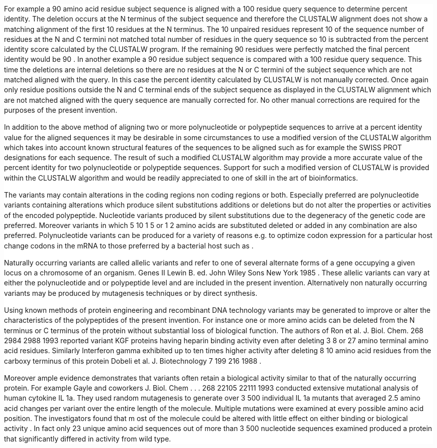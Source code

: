 For example a 90 amino acid residue subject sequence is aligned with a 100 residue query sequence to determine percent identity. The deletion occurs at the N terminus of the subject sequence and therefore the CLUSTALW alignment does not show a matching alignment of the first 10 residues at the N terminus. The 10 unpaired residues represent 10 of the sequence number of residues at the N and C termini not matched total number of residues in the query sequence so 10 is subtracted from the percent identity score calculated by the CLUSTALW program. If the remaining 90 residues were perfectly matched the final percent identity would be 90 . In another example a 90 residue subject sequence is compared with a 100 residue query sequence. This time the deletions are internal deletions so there are no residues at the N or C termini of the subject sequence which are not matched aligned with the query. In this case the percent identity calculated by CLUSTALW is not manually corrected. Once again only residue positions outside the N and C terminal ends of the subject sequence as displayed in the CLUSTALW alignment which are not matched aligned with the query sequence are manually corrected for. No other manual corrections are required for the purposes of the present invention.

In addition to the above method of aligning two or more polynucleotide or polypeptide sequences to arrive at a percent identity value for the aligned sequences it may be desirable in some circumstances to use a modified version of the CLUSTALW algorithm which takes into account known structural features of the sequences to be aligned such as for example the SWISS PROT designations for each sequence. The result of such a modified CLUSTALW algorithm may provide a more accurate value of the percent identity for two polynucleotide or polypeptide sequences. Support for such a modified version of CLUSTALW is provided within the CLUSTALW algorithm and would be readily appreciated to one of skill in the art of bioinformatics.

The variants may contain alterations in the coding regions non coding regions or both. Especially preferred are polynucleotide variants containing alterations which produce silent substitutions additions or deletions but do not alter the properties or activities of the encoded polypeptide. Nucleotide variants produced by silent substitutions due to the degeneracy of the genetic code are preferred. Moreover variants in which 5 10 1 5 or 1 2 amino acids are substituted deleted or added in any combination are also preferred. Polynucleotide variants can be produced for a variety of reasons e.g. to optimize codon expression for a particular host change codons in the mRNA to those preferred by a bacterial host such as .

Naturally occurring variants are called allelic variants and refer to one of several alternate forms of a gene occupying a given locus on a chromosome of an organism. Genes II Lewin B. ed. John Wiley Sons New York 1985 . These allelic variants can vary at either the polynucleotide and or polypeptide level and are included in the present invention. Alternatively non naturally occurring variants may be produced by mutagenesis techniques or by direct synthesis.

Using known methods of protein engineering and recombinant DNA technology variants may be generated to improve or alter the characteristics of the polypeptides of the present invention. For instance one or more amino acids can be deleted from the N terminus or C terminus of the protein without substantial loss of biological function. The authors of Ron et al. J. Biol. Chem. 268 2984 2988 1993 reported variant KGF proteins having heparin binding activity even after deleting 3 8 or 27 amino terminal amino acid residues. Similarly Interferon gamma exhibited up to ten times higher activity after deleting 8 10 amino acid residues from the carboxy terminus of this protein Dobeli et al. J. Biotechnology 7 199 216 1988 .

Moreover ample evidence demonstrates that variants often retain a biological activity similar to that of the naturally occurring protein. For example Gayle and coworkers J. Biol. Chem . . . 268 22105 22111 1993 conducted extensive mutational analysis of human cytokine IL 1a. They used random mutagenesis to generate over 3 500 individual IL 1a mutants that averaged 2.5 amino acid changes per variant over the entire length of the molecule. Multiple mutations were examined at every possible amino acid position. The investigators found that m ost of the molecule could be altered with little effect on either binding or biological activity . In fact only 23 unique amino acid sequences out of more than 3 500 nucleotide sequences examined produced a protein that significantly differed in activity from wild type.
